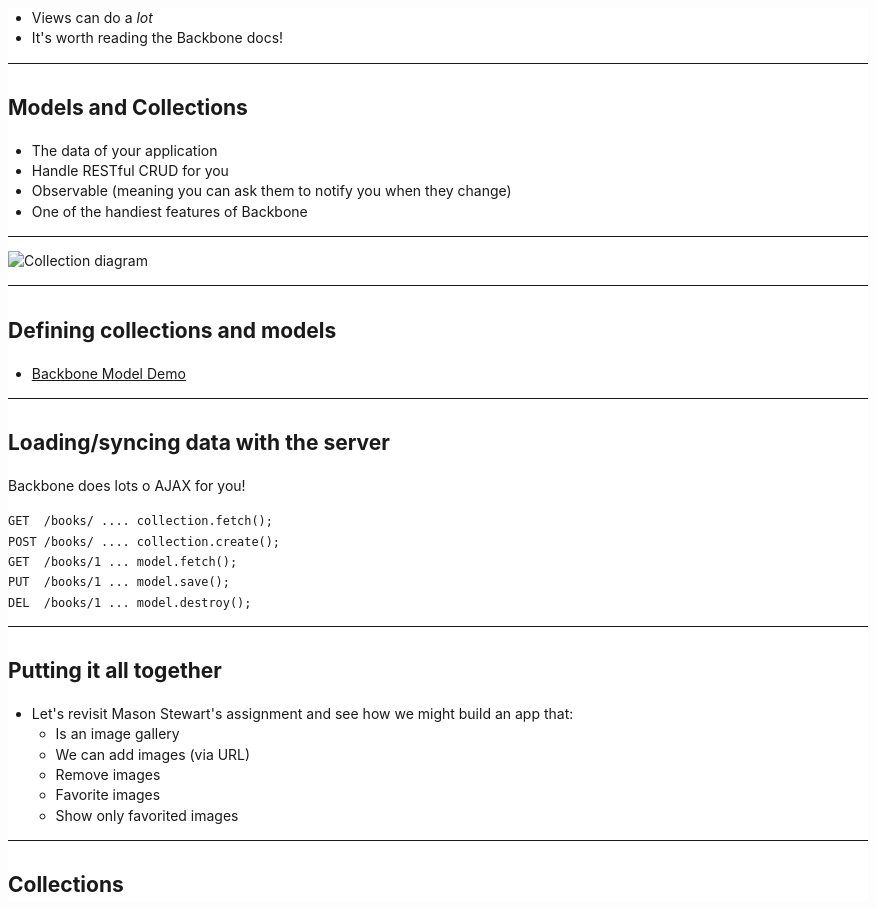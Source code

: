 - Views can do a *lot*
- It's worth reading the Backbone docs!

---

## Models and Collections

- The data of your application
- Handle RESTful CRUD for you
- Observable (meaning you can ask them to notify you when they change)
- One of the handiest features of Backbone

---

![Collection diagram](http://backbonejs.org/docs/images/intro-collections.svg)

---

## Defining collections and models

- [Backbone Model Demo](https://github.com/tiy-durham-fe-cohort4/resources/blob/master/demos/backbone/sample-model-and-collection.js)

---

## Loading/syncing data with the server

Backbone does lots o AJAX for you!

```
GET  /books/ .... collection.fetch();
POST /books/ .... collection.create();
GET  /books/1 ... model.fetch();
PUT  /books/1 ... model.save();
DEL  /books/1 ... model.destroy();
```

---

## Putting it all together

- Let's revisit Mason Stewart's assignment and see how we might build an app that:
  - Is an image gallery
  - We can add images (via URL)
  - Remove images
  - Favorite images
  - Show only favorited images

---

## Collections
